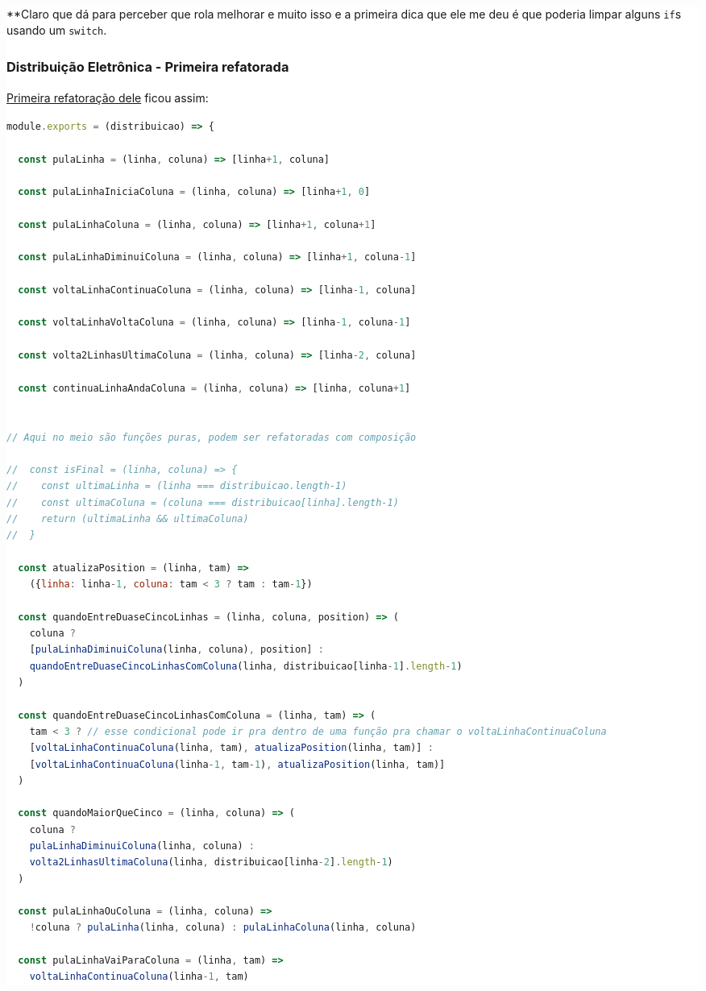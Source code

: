 **Claro que dá para perceber que rola melhorar e muito isso e a primeira dica que ele me deu é que poderia limpar alguns `if`s usando um `switch`. 


### Distribuição Eletrônica - Primeira refatorada


[Primeira refatoração dele](https://gist.github.com/halan/dd2091d5e3723c1ba68ce886ecca8eed) ficou assim:


```js
module.exports = (distribuicao) => {
  
  const pulaLinha = (linha, coluna) => [linha+1, coluna]

  const pulaLinhaIniciaColuna = (linha, coluna) => [linha+1, 0]

  const pulaLinhaColuna = (linha, coluna) => [linha+1, coluna+1]

  const pulaLinhaDiminuiColuna = (linha, coluna) => [linha+1, coluna-1]

  const voltaLinhaContinuaColuna = (linha, coluna) => [linha-1, coluna]

  const voltaLinhaVoltaColuna = (linha, coluna) => [linha-1, coluna-1]

  const volta2LinhasUltimaColuna = (linha, coluna) => [linha-2, coluna]

  const continuaLinhaAndaColuna = (linha, coluna) => [linha, coluna+1]


// Aqui no meio são funções puras, podem ser refatoradas com composição

//  const isFinal = (linha, coluna) => {
//    const ultimaLinha = (linha === distribuicao.length-1)
//    const ultimaColuna = (coluna === distribuicao[linha].length-1)
//    return (ultimaLinha && ultimaColuna)
//  }
    
  const atualizaPosition = (linha, tam) =>
    ({linha: linha-1, coluna: tam < 3 ? tam : tam-1})

  const quandoEntreDuaseCincoLinhas = (linha, coluna, position) => (
    coluna ?
    [pulaLinhaDiminuiColuna(linha, coluna), position] :
    quandoEntreDuaseCincoLinhasComColuna(linha, distribuicao[linha-1].length-1)
  )

  const quandoEntreDuaseCincoLinhasComColuna = (linha, tam) => (
    tam < 3 ? // esse condicional pode ir pra dentro de uma função pra chamar o voltaLinhaContinuaColuna
    [voltaLinhaContinuaColuna(linha, tam), atualizaPosition(linha, tam)] :
    [voltaLinhaContinuaColuna(linha-1, tam-1), atualizaPosition(linha, tam)]
  )
    
  const quandoMaiorQueCinco = (linha, coluna) => (
    coluna ?
    pulaLinhaDiminuiColuna(linha, coluna) :
    volta2LinhasUltimaColuna(linha, distribuicao[linha-2].length-1)
  )
    
  const pulaLinhaOuColuna = (linha, coluna) =>
    !coluna ? pulaLinha(linha, coluna) : pulaLinhaColuna(linha, coluna)
  
  const pulaLinhaVaiParaColuna = (linha, tam) =>
    voltaLinhaContinuaColuna(linha-1, tam)
```